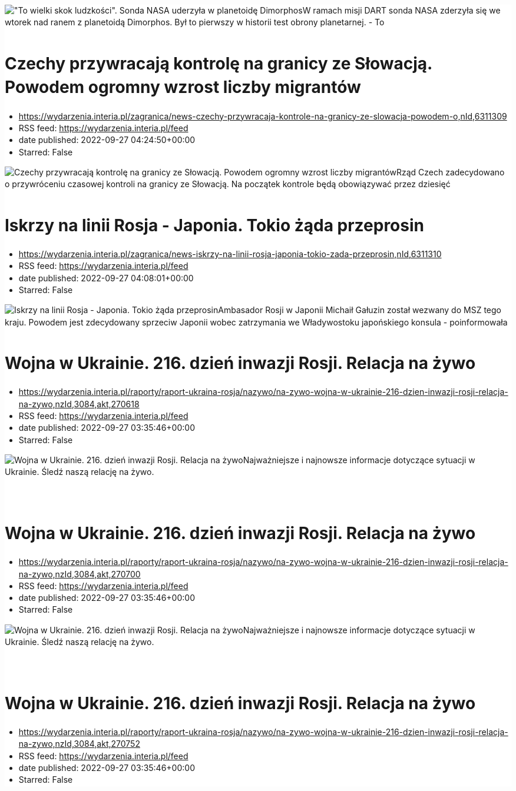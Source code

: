 <p><a href="https://wydarzenia.interia.pl/zagranica/news-to-wielki-skok-ludzkosci-sonda-nasa-uderzyla-w-planetoide-di,nId,6311312"><img align="left" alt="&quot;To wielki skok ludzkości&quot;. Sonda NASA uderzyła w planetoidę Dimorphos" src="https://i.iplsc.com/to-wielki-skok-ludzkosci-sonda-nasa-uderzyla-w-planetoide-di/000G4FOI1VAUFKJ0-C321.jpg" /></a>W ramach misji DART sonda NASA zderzyła się we wtorek nad ranem z planetoidą Dimorphos. Był to pierwszy w historii test obrony planetarnej. - To 

# Czechy przywracają kontrolę na granicy ze Słowacją. Powodem ogromny wzrost liczby migrantów
 - https://wydarzenia.interia.pl/zagranica/news-czechy-przywracaja-kontrole-na-granicy-ze-slowacja-powodem-o,nId,6311309
 - RSS feed: https://wydarzenia.interia.pl/feed
 - date published: 2022-09-27 04:24:50+00:00
 - Starred: False

<p><a href="https://wydarzenia.interia.pl/zagranica/news-czechy-przywracaja-kontrole-na-granicy-ze-slowacja-powodem-o,nId,6311309"><img align="left" alt="Czechy przywracają kontrolę na granicy ze Słowacją. Powodem ogromny wzrost liczby migrantów" src="https://i.iplsc.com/czechy-przywracaja-kontrole-na-granicy-ze-slowacja-powodem-o/000G4FO3X8AS48UJ-C321.jpg" /></a>Rząd Czech zadecydowano o przywróceniu czasowej kontroli na granicy ze Słowacją. Na początek kontrole będą obowiązywać przez dziesięć 

# Iskrzy na linii Rosja - Japonia. Tokio żąda przeprosin
 - https://wydarzenia.interia.pl/zagranica/news-iskrzy-na-linii-rosja-japonia-tokio-zada-przeprosin,nId,6311310
 - RSS feed: https://wydarzenia.interia.pl/feed
 - date published: 2022-09-27 04:08:01+00:00
 - Starred: False

<p><a href="https://wydarzenia.interia.pl/zagranica/news-iskrzy-na-linii-rosja-japonia-tokio-zada-przeprosin,nId,6311310"><img align="left" alt="Iskrzy na linii Rosja - Japonia. Tokio żąda przeprosin " src="https://i.iplsc.com/iskrzy-na-linii-rosja-japonia-tokio-zada-przeprosin/000G4FNZC98D93QF-C321.jpg" /></a>Ambasador Rosji w Japonii Michaił Gałuzin został wezwany do MSZ tego kraju. Powodem jest zdecydowany sprzeciw Japonii wobec zatrzymania we Władywostoku japońskiego konsula - poinformowała 

# Wojna w Ukrainie. 216. dzień inwazji Rosji. Relacja na żywo
 - https://wydarzenia.interia.pl/raporty/raport-ukraina-rosja/nazywo/na-zywo-wojna-w-ukrainie-216-dzien-inwazji-rosji-relacja-na-zywo,nzId,3084,akt,270618
 - RSS feed: https://wydarzenia.interia.pl/feed
 - date published: 2022-09-27 03:35:46+00:00
 - Starred: False

<p><a href="https://wydarzenia.interia.pl/raporty/raport-ukraina-rosja/nazywo/na-zywo-wojna-w-ukrainie-216-dzien-inwazji-rosji-relacja-na-zywo,nzId,3084,akt,270618"><img align="left" alt="Wojna w Ukrainie. 216. dzień inwazji Rosji. Relacja na żywo" src="https://i.iplsc.com/wojna-w-ukrainie-216-dzien-inwazji-rosji-relacja-na-zywo/000G4FMLBCVDA8D4-C321.jpg" /></a>Najważniejsze i najnowsze informacje dotyczące sytuacji w Ukrainie. Śledź naszą relację na żywo.</p><br clear="all" />

# Wojna w Ukrainie. 216. dzień inwazji Rosji. Relacja na żywo
 - https://wydarzenia.interia.pl/raporty/raport-ukraina-rosja/nazywo/na-zywo-wojna-w-ukrainie-216-dzien-inwazji-rosji-relacja-na-zywo,nzId,3084,akt,270700
 - RSS feed: https://wydarzenia.interia.pl/feed
 - date published: 2022-09-27 03:35:46+00:00
 - Starred: False

<p><a href="https://wydarzenia.interia.pl/raporty/raport-ukraina-rosja/nazywo/na-zywo-wojna-w-ukrainie-216-dzien-inwazji-rosji-relacja-na-zywo,nzId,3084,akt,270700"><img align="left" alt="Wojna w Ukrainie. 216. dzień inwazji Rosji. Relacja na żywo" src="https://i.iplsc.com/wojna-w-ukrainie-216-dzien-inwazji-rosji-relacja-na-zywo/000G4FMLBCVDA8D4-C321.jpg" /></a>Najważniejsze i najnowsze informacje dotyczące sytuacji w Ukrainie. Śledź naszą relację na żywo.</p><br clear="all" />

# Wojna w Ukrainie. 216. dzień inwazji Rosji. Relacja na żywo
 - https://wydarzenia.interia.pl/raporty/raport-ukraina-rosja/nazywo/na-zywo-wojna-w-ukrainie-216-dzien-inwazji-rosji-relacja-na-zywo,nzId,3084,akt,270752
 - RSS feed: https://wydarzenia.interia.pl/feed
 - date published: 2022-09-27 03:35:46+00:00
 - Starred: False

